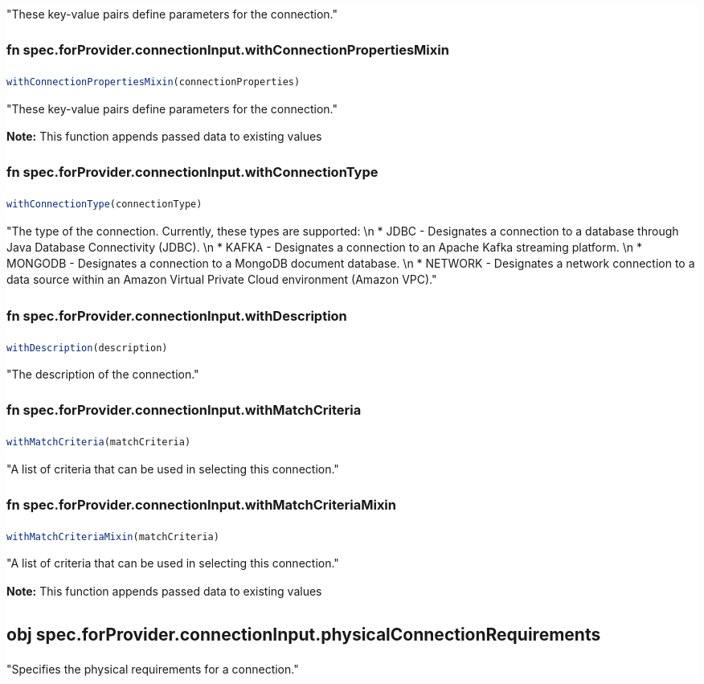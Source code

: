 "These key-value pairs define parameters for the connection."

### fn spec.forProvider.connectionInput.withConnectionPropertiesMixin

```ts
withConnectionPropertiesMixin(connectionProperties)
```

"These key-value pairs define parameters for the connection."

**Note:** This function appends passed data to existing values

### fn spec.forProvider.connectionInput.withConnectionType

```ts
withConnectionType(connectionType)
```

"The type of the connection. Currently, these types are supported: \n    * JDBC - Designates a connection to a database through Java Database Connectivity    (JDBC). \n    * KAFKA - Designates a connection to an Apache Kafka streaming platform. \n    * MONGODB - Designates a connection to a MongoDB document database. \n    * NETWORK - Designates a network connection to a data source within an    Amazon Virtual Private Cloud environment (Amazon VPC)."

### fn spec.forProvider.connectionInput.withDescription

```ts
withDescription(description)
```

"The description of the connection."

### fn spec.forProvider.connectionInput.withMatchCriteria

```ts
withMatchCriteria(matchCriteria)
```

"A list of criteria that can be used in selecting this connection."

### fn spec.forProvider.connectionInput.withMatchCriteriaMixin

```ts
withMatchCriteriaMixin(matchCriteria)
```

"A list of criteria that can be used in selecting this connection."

**Note:** This function appends passed data to existing values

## obj spec.forProvider.connectionInput.physicalConnectionRequirements

"Specifies the physical requirements for a connection."
